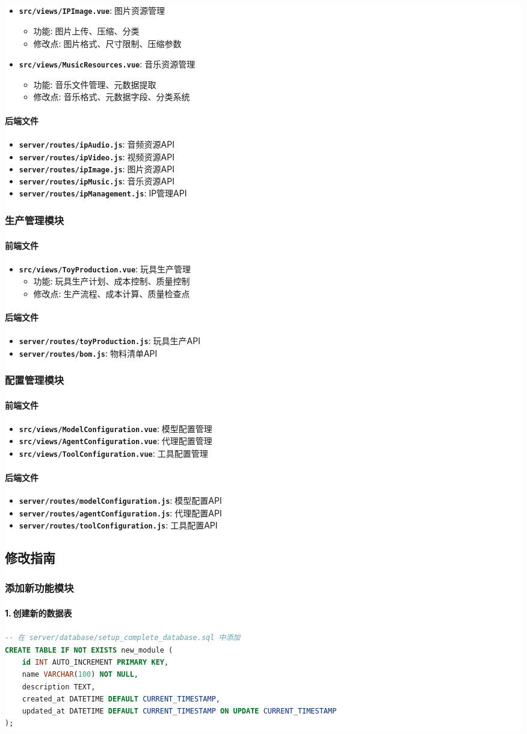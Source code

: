 - **`src/views/IPImage.vue`**: 图片资源管理
  - 功能: 图片上传、压缩、分类
  - 修改点: 图片格式、尺寸限制、压缩参数

- **`src/views/MusicResources.vue`**: 音乐资源管理
  - 功能: 音乐文件管理、元数据提取
  - 修改点: 音乐格式、元数据字段、分类系统

#### 后端文件
- **`server/routes/ipAudio.js`**: 音频资源API
- **`server/routes/ipVideo.js`**: 视频资源API
- **`server/routes/ipImage.js`**: 图片资源API
- **`server/routes/ipMusic.js`**: 音乐资源API
- **`server/routes/ipManagement.js`**: IP管理API

### 生产管理模块

#### 前端文件
- **`src/views/ToyProduction.vue`**: 玩具生产管理
  - 功能: 玩具生产计划、成本控制、质量控制
  - 修改点: 生产流程、成本计算、质量检查点

#### 后端文件
- **`server/routes/toyProduction.js`**: 玩具生产API
- **`server/routes/bom.js`**: 物料清单API

### 配置管理模块

#### 前端文件
- **`src/views/ModelConfiguration.vue`**: 模型配置管理
- **`src/views/AgentConfiguration.vue`**: 代理配置管理
- **`src/views/ToolConfiguration.vue`**: 工具配置管理

#### 后端文件
- **`server/routes/modelConfiguration.js`**: 模型配置API
- **`server/routes/agentConfiguration.js`**: 代理配置API
- **`server/routes/toolConfiguration.js`**: 工具配置API

## 修改指南

### 添加新功能模块

#### 1. 创建新的数据表
```sql
-- 在 server/database/setup_complete_database.sql 中添加
CREATE TABLE IF NOT EXISTS new_module (
    id INT AUTO_INCREMENT PRIMARY KEY,
    name VARCHAR(100) NOT NULL,
    description TEXT,
    created_at DATETIME DEFAULT CURRENT_TIMESTAMP,
    updated_at DATETIME DEFAULT CURRENT_TIMESTAMP ON UPDATE CURRENT_TIMESTAMP
);
```
